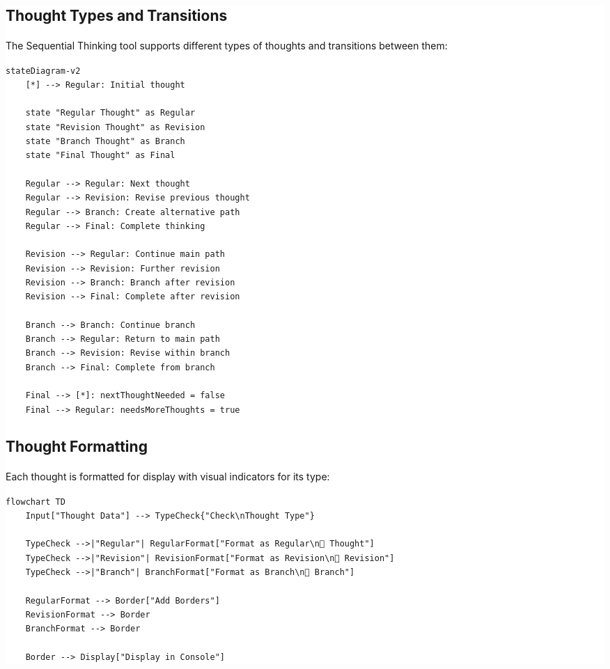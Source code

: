 ```mermaid
```

## Thought Types and Transitions

The Sequential Thinking tool supports different types of thoughts and transitions between them:

```mermaid
stateDiagram-v2
    [*] --> Regular: Initial thought
    
    state "Regular Thought" as Regular
    state "Revision Thought" as Revision
    state "Branch Thought" as Branch
    state "Final Thought" as Final
    
    Regular --> Regular: Next thought
    Regular --> Revision: Revise previous thought
    Regular --> Branch: Create alternative path
    Regular --> Final: Complete thinking
    
    Revision --> Regular: Continue main path
    Revision --> Revision: Further revision
    Revision --> Branch: Branch after revision
    Revision --> Final: Complete after revision
    
    Branch --> Branch: Continue branch
    Branch --> Regular: Return to main path
    Branch --> Revision: Revise within branch
    Branch --> Final: Complete from branch
    
    Final --> [*]: nextThoughtNeeded = false
    Final --> Regular: needsMoreThoughts = true
```

## Thought Formatting

Each thought is formatted for display with visual indicators for its type:

```mermaid
flowchart TD
    Input["Thought Data"] --> TypeCheck{"Check\nThought Type"}
    
    TypeCheck -->|"Regular"| RegularFormat["Format as Regular\n💭 Thought"]
    TypeCheck -->|"Revision"| RevisionFormat["Format as Revision\n🔄 Revision"]
    TypeCheck -->|"Branch"| BranchFormat["Format as Branch\n🌿 Branch"]
    
    RegularFormat --> Border["Add Borders"]
    RevisionFormat --> Border
    BranchFormat --> Border
    
    Border --> Display["Display in Console"]
```
